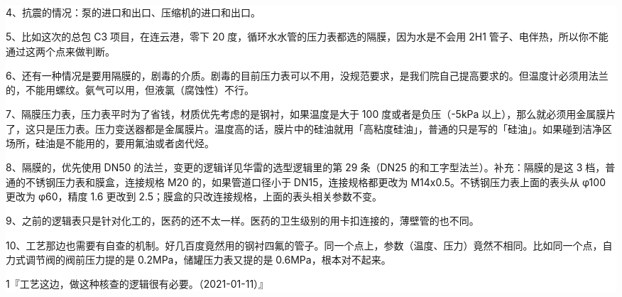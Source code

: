 4、抗震的情况：泵的进口和出口、压缩机的进口和出口。

5、比如这次的总包 C3 项目，在连云港，零下 20 度，循环水水管的压力表都选的隔膜，因为水是不会用 2H1 管子、电伴热，所以你不能通过这两个点来做判断。

6、还有一种情况是要用隔膜的，剧毒的介质。剧毒的目前压力表可以不用，没规范要求，是我们院自己提高要求的。但温度计必须用法兰的，不能用螺纹。氨气可以用，但液氯（腐蚀性）不行。

7、隔膜压力表，压力表平时为了省钱，材质优先考虑的是钢衬，如果温度是大于 100 度或者是负压（-5kPa 以上），那么就必须用金属膜片了，这只是压力表。压力变送器都是金属膜片。温度高的话，膜片中的硅油就用「高粘度硅油」，普通的只是写的「硅油」。如果碰到洁净区场所，硅油是不能用的，要用氟油或者卤代烃。

8、隔膜的，优先使用 DN50 的法兰，变更的逻辑详见华雷的选型逻辑里的第 29 条（DN25 的和工字型法兰）。补充：隔膜的是这 3 档，普通的不锈钢压力表和膜盒，连接规格 M20 的，如果管道口径小于 DN15，连接规格都更改为 M14x0.5。不锈钢压力表上面的表头从 φ100 更改为 φ60，精度 1.6 更改到 2.5；膜盒的只改连接规格，上面的表头相关参数不变。

9、之前的逻辑表只是针对化工的，医药的还不太一样。医药的卫生级别的用卡扣连接的，薄壁管的也不同。

10、工艺那边也需要有自查的机制。好几百度竟然用的钢衬四氟的管子。同一个点上，参数（温度、压力）竟然不相同。比如同一个点，自力式调节阀的阀前压力提的是 0.2MPa，储罐压力表又提的是 0.6MPa，根本对不起来。

1『工艺这边，做这种核查的逻辑很有必要。（2021-01-11）』